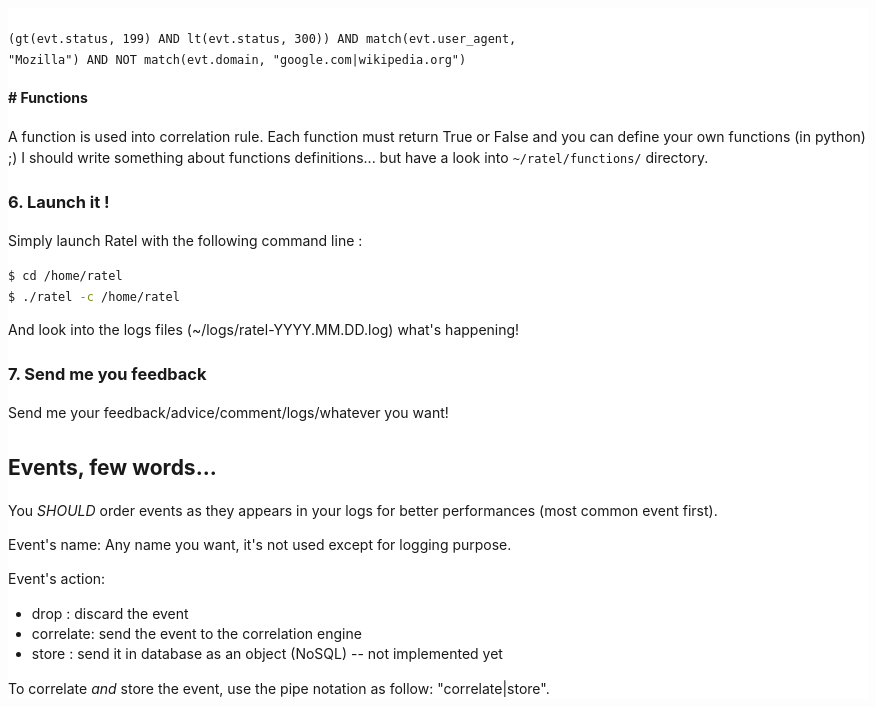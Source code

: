 ```text

(gt(evt.status, 199) AND lt(evt.status, 300)) AND match(evt.user_agent,
"Mozilla") AND NOT match(evt.domain, "google.com|wikipedia.org")
```

#### \# Functions

A function is used into correlation rule. Each function must return True or False and you can define your own functions \(in python\) ;\) I should write something about functions definitions... but have a look into `~/ratel/functions/` directory.

### 6. Launch it !

Simply launch Ratel with the following command line :

```bash
$ cd /home/ratel
$ ./ratel -c /home/ratel
```

And look into the logs files \(~/logs/ratel-YYYY.MM.DD.log\) what's happening!

### 7. Send me you feedback

Send me your feedback/advice/comment/logs/whatever you want!

## Events, few words...

You _SHOULD_ order events as they appears in your logs for better performances \(most common event first\).

Event's name: Any name you want, it's not used except for logging purpose.

Event's action:

* drop     : discard the event
* correlate: send the event to the correlation engine
* store    : send it in database as an object \(NoSQL\) -- not implemented yet

To correlate _and_ store the event, use the pipe notation as follow: "correlate\|store".

